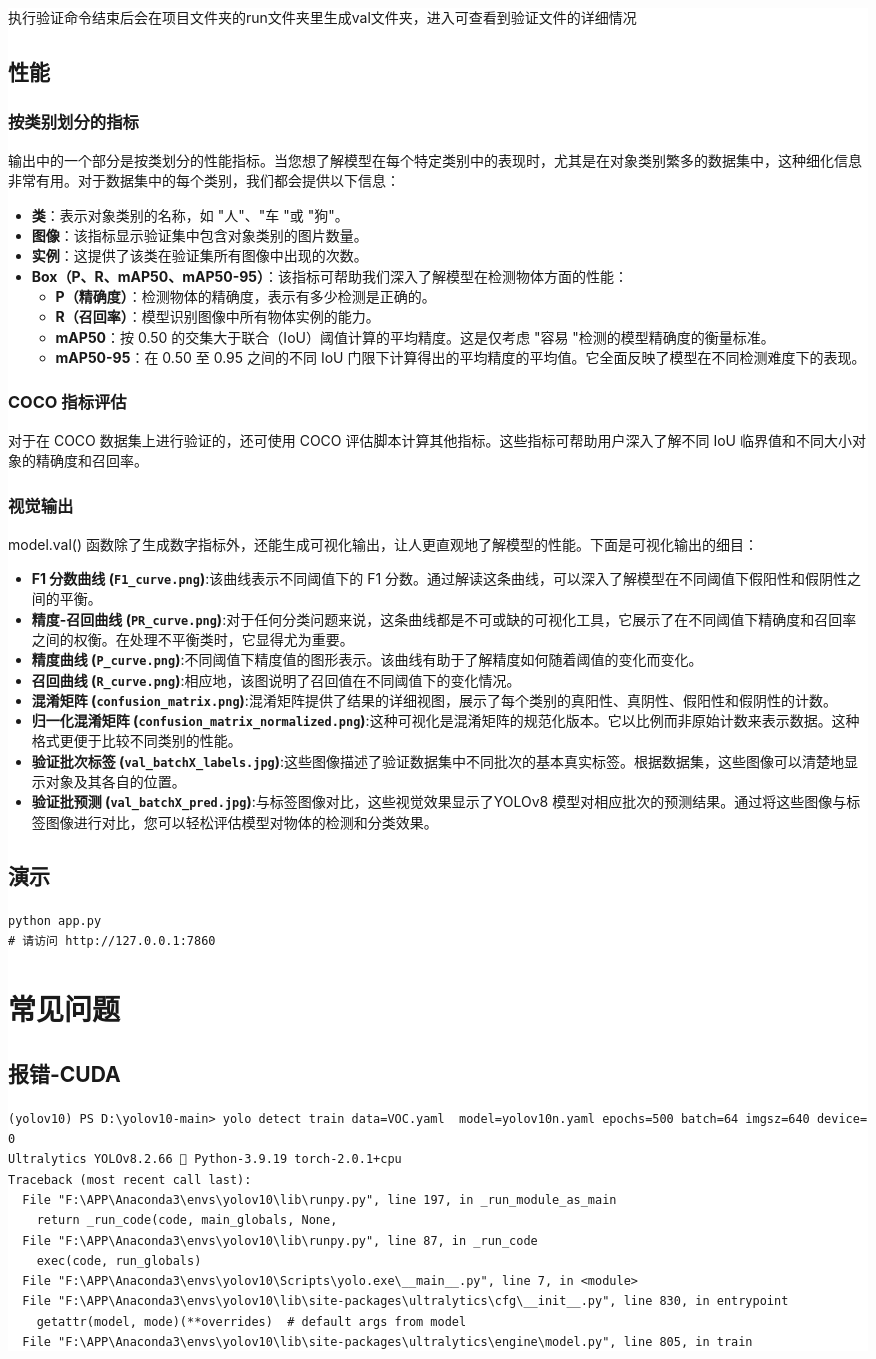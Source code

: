 执行验证命令结束后会在项目文件夹的run文件夹里生成val文件夹，进入可查看到验证文件的详细情况

## 性能

### 按类别划分的指标

输出中的一个部分是按类划分的性能指标。当您想了解模型在每个特定类别中的表现时，尤其是在对象类别繁多的数据集中，这种细化信息非常有用。对于数据集中的每个类别，我们都会提供以下信息：

- **类**：表示对象类别的名称，如 "人"、"车 "或 "狗"。
- **图像**：该指标显示验证集中包含对象类别的图片数量。
- **实例**：这提供了该类在验证集所有图像中出现的次数。
- **Box（P、R、mAP50、mAP50-95）**：该指标可帮助我们深入了解模型在检测物体方面的性能：
  - **P（精确度）**：检测物体的精确度，表示有多少检测是正确的。
  - **R（召回率）**：模型识别图像中所有物体实例的能力。
  - **mAP50**：按 0.50 的交集大于联合（IoU）阈值计算的平均精度。这是仅考虑 "容易 "检测的模型精确度的衡量标准。
  - **mAP50-95**：在 0.50 至 0.95 之间的不同 IoU 门限下计算得出的平均精度的平均值。它全面反映了模型在不同检测难度下的表现。

### COCO 指标评估

对于在 COCO 数据集上进行验证的，还可使用 COCO 评估脚本计算其他指标。这些指标可帮助用户深入了解不同 IoU 临界值和不同大小对象的精确度和召回率。

### 视觉输出

model.val() 函数除了生成数字指标外，还能生成可视化输出，让人更直观地了解模型的性能。下面是可视化输出的细目：

- **F1 分数曲线 (`F1_curve.png`)**:该曲线表示不同阈值下的 F1 分数。通过解读这条曲线，可以深入了解模型在不同阈值下假阳性和假阴性之间的平衡。
- **精度-召回曲线 (`PR_curve.png`)**:对于任何分类问题来说，这条曲线都是不可或缺的可视化工具，它展示了在不同阈值下精确度和召回率之间的权衡。在处理不平衡类时，它显得尤为重要。
- **精度曲线 (`P_curve.png`)**:不同阈值下精度值的图形表示。该曲线有助于了解精度如何随着阈值的变化而变化。
- **召回曲线 (`R_curve.png`)**:相应地，该图说明了召回值在不同阈值下的变化情况。
- **混淆矩阵 (`confusion_matrix.png`)**:混淆矩阵提供了结果的详细视图，展示了每个类别的真阳性、真阴性、假阳性和假阴性的计数。
- **归一化混淆矩阵 (`confusion_matrix_normalized.png`)**:这种可视化是混淆矩阵的规范化版本。它以比例而非原始计数来表示数据。这种格式更便于比较不同类别的性能。
- **验证批次标签 (`val_batchX_labels.jpg`)**:这些图像描述了验证数据集中不同批次的基本真实标签。根据数据集，这些图像可以清楚地显示对象及其各自的位置。
- **验证批预测 (`val_batchX_pred.jpg`)**:与标签图像对比，这些视觉效果显示了YOLOv8 模型对相应批次的预测结果。通过将这些图像与标签图像进行对比，您可以轻松评估模型对物体的检测和分类效果。

## 演示

```
python app.py
# 请访问 http://127.0.0.1:7860
```



# 常见问题

## 报错-CUDA

```
(yolov10) PS D:\yolov10-main> yolo detect train data=VOC.yaml  model=yolov10n.yaml epochs=500 batch=64 imgsz=640 device=0
Ultralytics YOLOv8.2.66 🚀 Python-3.9.19 torch-2.0.1+cpu 
Traceback (most recent call last):
  File "F:\APP\Anaconda3\envs\yolov10\lib\runpy.py", line 197, in _run_module_as_main
    return _run_code(code, main_globals, None,
  File "F:\APP\Anaconda3\envs\yolov10\lib\runpy.py", line 87, in _run_code
    exec(code, run_globals)
  File "F:\APP\Anaconda3\envs\yolov10\Scripts\yolo.exe\__main__.py", line 7, in <module>
  File "F:\APP\Anaconda3\envs\yolov10\lib\site-packages\ultralytics\cfg\__init__.py", line 830, in entrypoint
    getattr(model, mode)(**overrides)  # default args from model
  File "F:\APP\Anaconda3\envs\yolov10\lib\site-packages\ultralytics\engine\model.py", line 805, in train
```